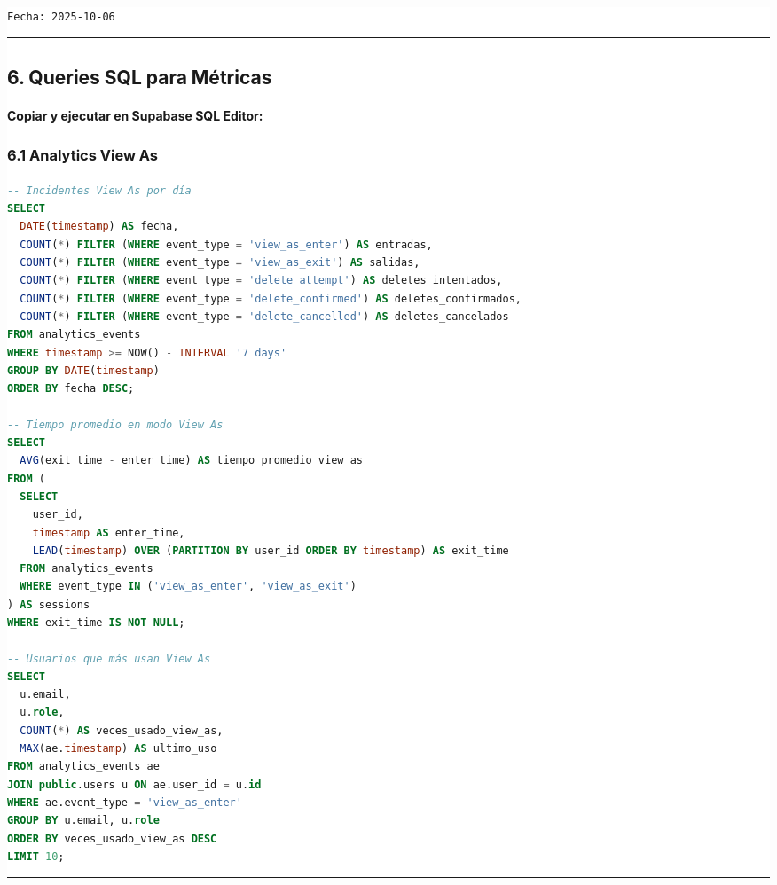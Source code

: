 ```
Fecha: 2025-10-06
```

---

## 6. Queries SQL para Métricas

**Copiar y ejecutar en Supabase SQL Editor:**

### 6.1 Analytics View As

```sql
-- Incidentes View As por día
SELECT
  DATE(timestamp) AS fecha,
  COUNT(*) FILTER (WHERE event_type = 'view_as_enter') AS entradas,
  COUNT(*) FILTER (WHERE event_type = 'view_as_exit') AS salidas,
  COUNT(*) FILTER (WHERE event_type = 'delete_attempt') AS deletes_intentados,
  COUNT(*) FILTER (WHERE event_type = 'delete_confirmed') AS deletes_confirmados,
  COUNT(*) FILTER (WHERE event_type = 'delete_cancelled') AS deletes_cancelados
FROM analytics_events
WHERE timestamp >= NOW() - INTERVAL '7 days'
GROUP BY DATE(timestamp)
ORDER BY fecha DESC;

-- Tiempo promedio en modo View As
SELECT
  AVG(exit_time - enter_time) AS tiempo_promedio_view_as
FROM (
  SELECT
    user_id,
    timestamp AS enter_time,
    LEAD(timestamp) OVER (PARTITION BY user_id ORDER BY timestamp) AS exit_time
  FROM analytics_events
  WHERE event_type IN ('view_as_enter', 'view_as_exit')
) AS sessions
WHERE exit_time IS NOT NULL;

-- Usuarios que más usan View As
SELECT
  u.email,
  u.role,
  COUNT(*) AS veces_usado_view_as,
  MAX(ae.timestamp) AS ultimo_uso
FROM analytics_events ae
JOIN public.users u ON ae.user_id = u.id
WHERE ae.event_type = 'view_as_enter'
GROUP BY u.email, u.role
ORDER BY veces_usado_view_as DESC
LIMIT 10;
```

---